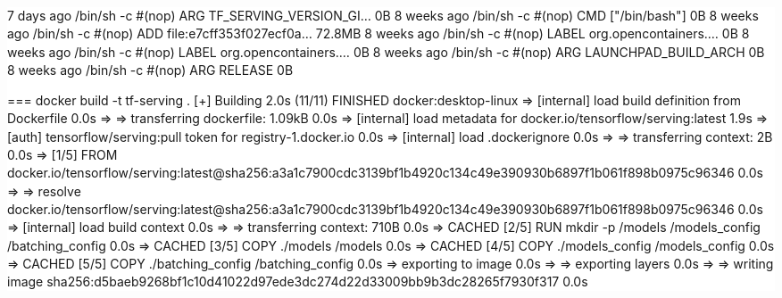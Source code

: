 <missing>      7 days ago       /bin/sh -c #(nop)  ARG TF_SERVING_VERSION_GI…   0B
<missing>      8 weeks ago      /bin/sh -c #(nop)  CMD ["/bin/bash"]            0B
<missing>      8 weeks ago      /bin/sh -c #(nop) ADD file:e7cff353f027ecf0a…   72.8MB
<missing>      8 weeks ago      /bin/sh -c #(nop)  LABEL org.opencontainers.…   0B
<missing>      8 weeks ago      /bin/sh -c #(nop)  LABEL org.opencontainers.…   0B
<missing>      8 weeks ago      /bin/sh -c #(nop)  ARG LAUNCHPAD_BUILD_ARCH     0B
<missing>      8 weeks ago      /bin/sh -c #(nop)  ARG RELEASE                  0B

===
docker build -t tf-serving .
[+] Building 2.0s (11/11) FINISHED                                                                                                                                                          docker:desktop-linux
 => [internal] load build definition from Dockerfile                                                                                                                                                        0.0s
 => => transferring dockerfile: 1.09kB                                                                                                                                                                      0.0s
 => [internal] load metadata for docker.io/tensorflow/serving:latest                                                                                                                                        1.9s
 => [auth] tensorflow/serving:pull token for registry-1.docker.io                                                                                                                                           0.0s
 => [internal] load .dockerignore                                                                                                                                                                           0.0s
 => => transferring context: 2B                                                                                                                                                                             0.0s
 => [1/5] FROM docker.io/tensorflow/serving:latest@sha256:a3a1c7900cdc3139bf1b4920c134c49e390930b6897f1b061f898b0975c96346                                                                                  0.0s
 => => resolve docker.io/tensorflow/serving:latest@sha256:a3a1c7900cdc3139bf1b4920c134c49e390930b6897f1b061f898b0975c96346                                                                                  0.0s
 => [internal] load build context                                                                                                                                                                           0.0s
 => => transferring context: 710B                                                                                                                                                                           0.0s
 => CACHED [2/5] RUN mkdir -p /models /models_config /batching_config                                                                                                                                       0.0s
 => CACHED [3/5] COPY ./models /models                                                                                                                                                                      0.0s
 => CACHED [4/5] COPY ./models_config /models_config                                                                                                                                                        0.0s
 => CACHED [5/5] COPY ./batching_config /batching_config                                                                                                                                                    0.0s
 => exporting to image                                                                                                                                                                                      0.0s
 => => exporting layers                                                                                                                                                                                     0.0s
 => => writing image sha256:d5baeb9268bf1c10d41022d97ede3dc274d22d33009bb9b3dc28265f7930f317                                                                                                                0.0s